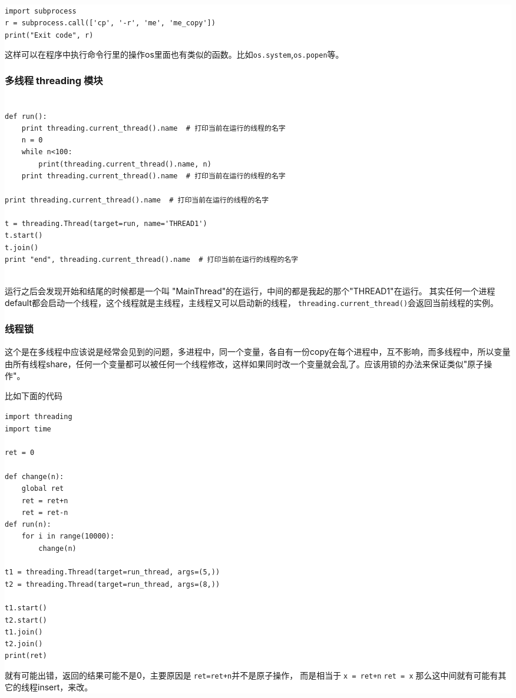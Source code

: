```
import subprocess
r = subprocess.call(['cp', '-r', 'me', 'me_copy'])
print("Exit code", r)

```

这样可以在程序中执行命令行里的操作os里面也有类似的函数。比如`os.system`,`os.popen`等。

### 多线程 threading 模块

```

def run():
    print threading.current_thread().name  # 打印当前在运行的线程的名字
    n = 0
    while n<100:
        print(threading.current_thread().name, n)
    print threading.current_thread().name  # 打印当前在运行的线程的名字

print threading.current_thread().name  # 打印当前在运行的线程的名字

t = threading.Thread(target=run, name='THREAD1')
t.start()
t.join()
print "end", threading.current_thread().name  # 打印当前在运行的线程的名字
    
```

运行之后会发现开始和结尾的时候都是一个叫 "MainThread"的在运行，中间的都是我起的那个"THREAD1"在运行。
其实任何一个进程default都会启动一个线程，这个线程就是主线程，主线程又可以启动新的线程，
`threading.current_thread()`会返回当前线程的实例。

### 线程锁
这个是在多线程中应该说是经常会见到的问题，多进程中，同一个变量，各自有一份copy在每个进程中，互不影响，而多线程中，所以变量由所有线程share，任何一个变量都可以被任何一个线程修改，这样如果同时改一个变量就会乱了。应该用锁的办法来保证类似"原子操作"。

比如下面的代码
```
import threading
import time

ret = 0

def change(n):
    global ret
    ret = ret+n
    ret = ret-n
def run(n):
    for i in range(10000):
        change(n)

t1 = threading.Thread(target=run_thread, args=(5,))
t2 = threading.Thread(target=run_thread, args=(8,))

t1.start()
t2.start()
t1.join()
t2.join()
print(ret)
```
就有可能出错，返回的结果可能不是0，主要原因是 `ret=ret+n`并不是原子操作，
而是相当于
`x = ret+n`
`ret = x`
那么这中间就有可能有其它的线程insert，来改。